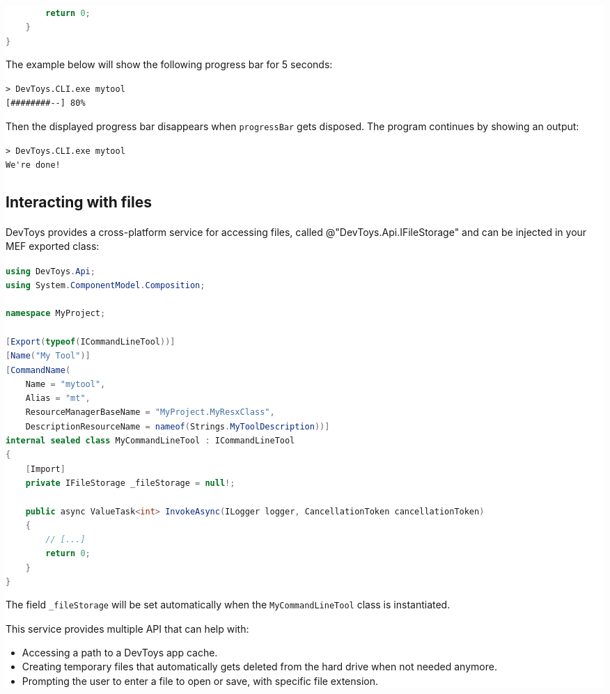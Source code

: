 ```csharp
        return 0;
    }
}
```

The example below will show the following progress bar for 5 seconds:
```
> DevToys.CLI.exe mytool
[########--] 80%
```
Then the displayed progress bar disappears when `progressBar` gets disposed. The program continues by showing an output:
```
> DevToys.CLI.exe mytool
We're done!
```

## Interacting with files

DevToys provides a cross-platform service for accessing files, called @"DevToys.Api.IFileStorage" and can be injected in your MEF exported class:

```csharp
using DevToys.Api;
using System.ComponentModel.Composition;

namespace MyProject;

[Export(typeof(ICommandLineTool))]
[Name("My Tool")]
[CommandName(
    Name = "mytool",
    Alias = "mt",
    ResourceManagerBaseName = "MyProject.MyResxClass",
    DescriptionResourceName = nameof(Strings.MyToolDescription))]
internal sealed class MyCommandLineTool : ICommandLineTool
{
    [Import]
    private IFileStorage _fileStorage = null!;

    public async ValueTask<int> InvokeAsync(ILogger logger, CancellationToken cancellationToken)
    {
        // [...]
        return 0;
    }
}
```

The field `_fileStorage` will be set automatically when the `MyCommandLineTool` class is instantiated.

This service provides multiple API that can help with:
- Accessing a path to a DevToys app cache.
- Creating temporary files that automatically gets deleted from the hard drive when not needed anymore.
- Prompting the user to enter a file to open or save, with specific file extension.
